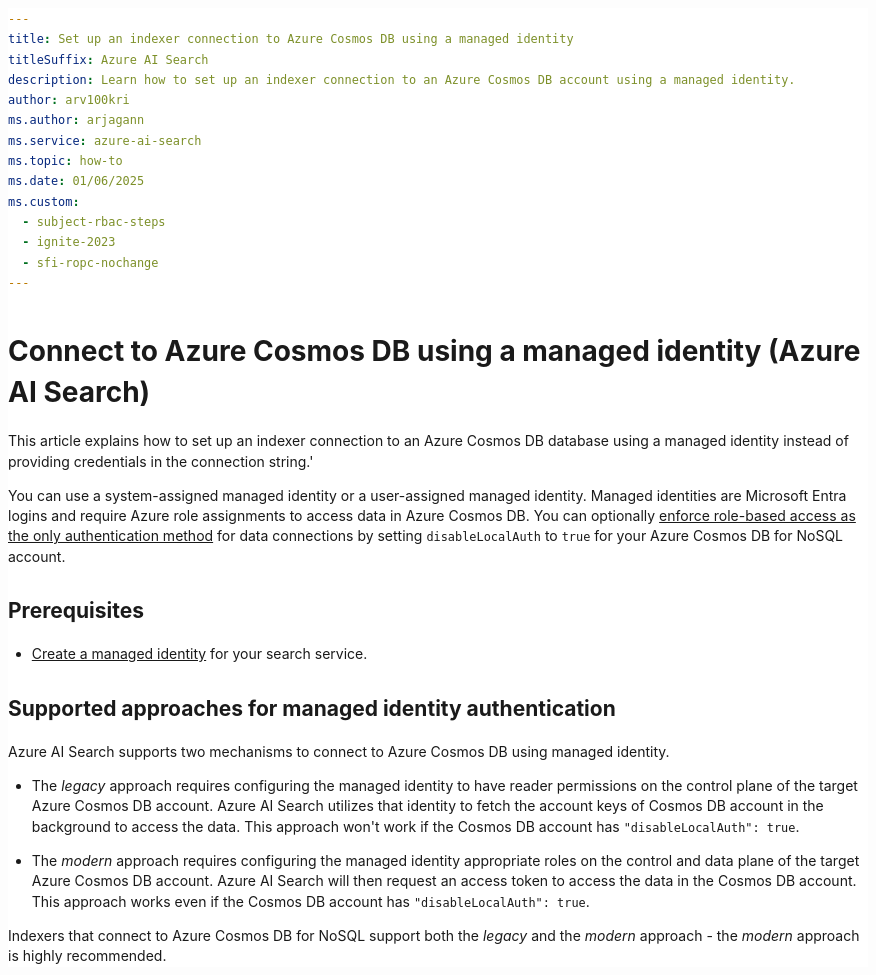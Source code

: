 ```yaml
---
title: Set up an indexer connection to Azure Cosmos DB using a managed identity
titleSuffix: Azure AI Search
description: Learn how to set up an indexer connection to an Azure Cosmos DB account using a managed identity.
author: arv100kri
ms.author: arjagann
ms.service: azure-ai-search
ms.topic: how-to
ms.date: 01/06/2025
ms.custom:
  - subject-rbac-steps
  - ignite-2023
  - sfi-ropc-nochange
---
```


# Connect to Azure Cosmos DB using a managed identity (Azure AI Search)

This article explains how to set up an indexer connection to an Azure Cosmos DB database using a managed identity instead of providing credentials in the connection string.'

You can use a system-assigned managed identity or a user-assigned managed identity. Managed identities are Microsoft Entra logins and require Azure role assignments to access data in Azure Cosmos DB. You can optionally [enforce role-based access as the only authentication method](/azure/cosmos-db/how-to-setup-rbac#disable-local-auth) for data connections by setting `disableLocalAuth` to `true` for your Azure Cosmos DB for NoSQL account.

## Prerequisites

* [Create a managed identity](search-howto-managed-identities-data-sources.md) for your search service.

## Supported approaches for managed identity authentication

Azure AI Search supports two mechanisms to connect to Azure Cosmos DB using managed identity. 

* The _legacy_ approach requires configuring the managed identity to have reader permissions on the control plane of the target Azure Cosmos DB account. Azure AI Search utilizes that identity to fetch the account keys of Cosmos DB account in the background to access the data. This approach won't work if the Cosmos DB account has `"disableLocalAuth": true`.

* The _modern_ approach requires configuring the managed identity appropriate roles on the control and data plane of the target Azure Cosmos DB account. Azure AI Search will then request an access token to access the data in the Cosmos DB account. This approach works even if the Cosmos DB account has `"disableLocalAuth": true`.

Indexers that connect to Azure Cosmos DB for NoSQL support both the _legacy_ and the _modern_ approach - the _modern_ approach is highly recommended.
